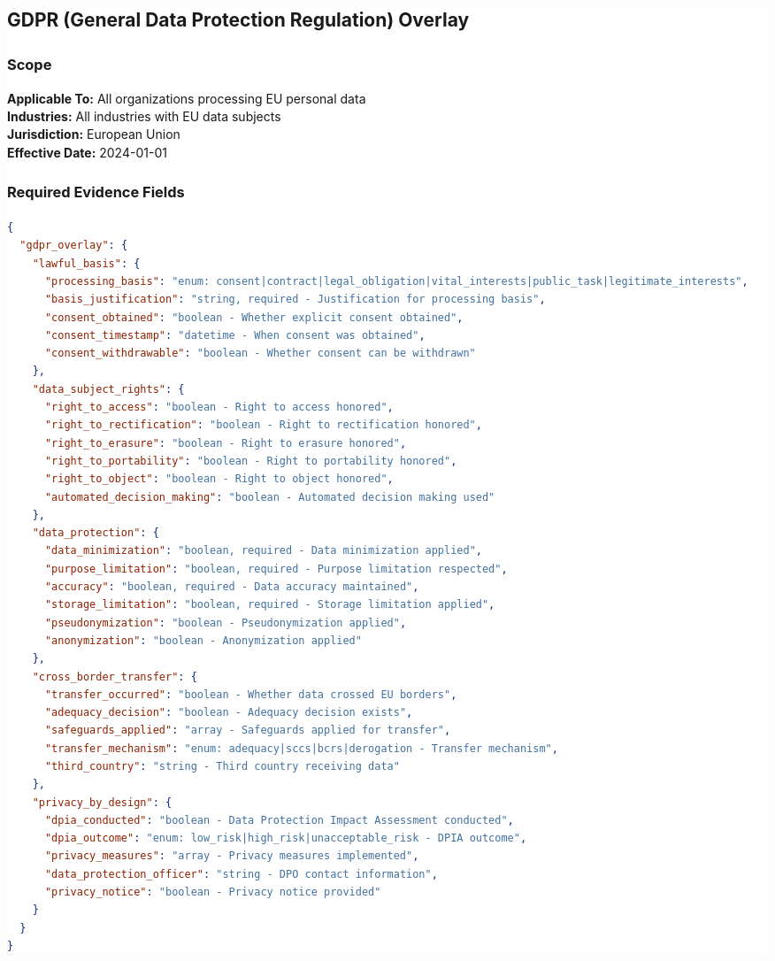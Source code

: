 
## GDPR (General Data Protection Regulation) Overlay

### Scope
**Applicable To:** All organizations processing EU personal data  
**Industries:** All industries with EU data subjects  
**Jurisdiction:** European Union  
**Effective Date:** 2024-01-01

### Required Evidence Fields

```json
{
  "gdpr_overlay": {
    "lawful_basis": {
      "processing_basis": "enum: consent|contract|legal_obligation|vital_interests|public_task|legitimate_interests",
      "basis_justification": "string, required - Justification for processing basis",
      "consent_obtained": "boolean - Whether explicit consent obtained",
      "consent_timestamp": "datetime - When consent was obtained",
      "consent_withdrawable": "boolean - Whether consent can be withdrawn"
    },
    "data_subject_rights": {
      "right_to_access": "boolean - Right to access honored",
      "right_to_rectification": "boolean - Right to rectification honored",
      "right_to_erasure": "boolean - Right to erasure honored",
      "right_to_portability": "boolean - Right to portability honored",
      "right_to_object": "boolean - Right to object honored",
      "automated_decision_making": "boolean - Automated decision making used"
    },
    "data_protection": {
      "data_minimization": "boolean, required - Data minimization applied",
      "purpose_limitation": "boolean, required - Purpose limitation respected",
      "accuracy": "boolean, required - Data accuracy maintained",
      "storage_limitation": "boolean, required - Storage limitation applied",
      "pseudonymization": "boolean - Pseudonymization applied",
      "anonymization": "boolean - Anonymization applied"
    },
    "cross_border_transfer": {
      "transfer_occurred": "boolean - Whether data crossed EU borders",
      "adequacy_decision": "boolean - Adequacy decision exists",
      "safeguards_applied": "array - Safeguards applied for transfer",
      "transfer_mechanism": "enum: adequacy|sccs|bcrs|derogation - Transfer mechanism",
      "third_country": "string - Third country receiving data"
    },
    "privacy_by_design": {
      "dpia_conducted": "boolean - Data Protection Impact Assessment conducted",
      "dpia_outcome": "enum: low_risk|high_risk|unacceptable_risk - DPIA outcome",
      "privacy_measures": "array - Privacy measures implemented",
      "data_protection_officer": "string - DPO contact information",
      "privacy_notice": "boolean - Privacy notice provided"
    }
  }
}
```
